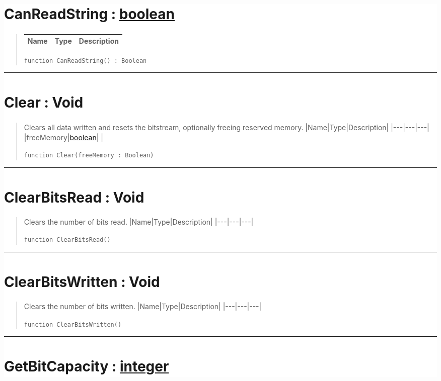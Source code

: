  #  CanReadString : [boolean](https://github.com/PlasmaEngine/PlasmaDocs/tree/master/docs/C%2B%2B/code_reference/lightning_base_types/boolean.markdown)

> 
> |Name|Type|Description|
> |---|---|---|
> ``` lang=cpp, name=Lightning
> function CanReadString() : Boolean
> ``` 


---  
 #  Clear : Void

> Clears all data written and resets the bitstream, optionally freeing reserved memory.
> |Name|Type|Description|
> |---|---|---|
> |freeMemory|[boolean](https://github.com/PlasmaEngine/PlasmaDocs/tree/master/docs/C%2B%2B/code_reference/lightning_base_types/boolean.markdown)| |
> ``` lang=cpp, name=Lightning
> function Clear(freeMemory : Boolean)
> ``` 


---  
 #  ClearBitsRead : Void

> Clears the number of bits read.
> |Name|Type|Description|
> |---|---|---|
> ``` lang=cpp, name=Lightning
> function ClearBitsRead()
> ``` 


---  
 #  ClearBitsWritten : Void

> Clears the number of bits written.
> |Name|Type|Description|
> |---|---|---|
> ``` lang=cpp, name=Lightning
> function ClearBitsWritten()
> ``` 


---  
 #  GetBitCapacity : [integer](https://github.com/PlasmaEngine/PlasmaDocs/tree/master/docs/C%2B%2B/code_reference/lightning_base_types/integer.markdown)
